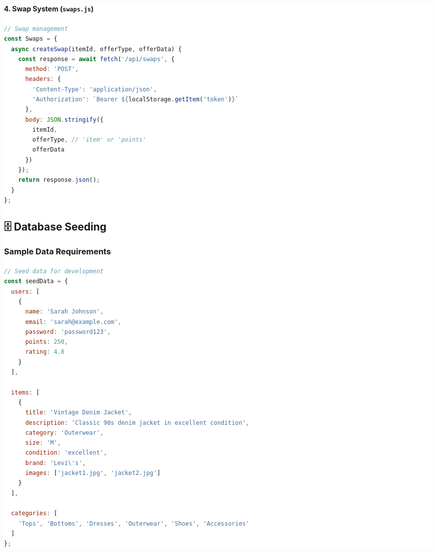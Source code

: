 #### 4. Swap System (`swaps.js`)
```javascript
// Swap management
const Swaps = {
  async createSwap(itemId, offerType, offerData) {
    const response = await fetch('/api/swaps', {
      method: 'POST',
      headers: { 
        'Content-Type': 'application/json',
        'Authorization': `Bearer ${localStorage.getItem('token')}`
      },
      body: JSON.stringify({
        itemId,
        offerType, // 'item' or 'points'
        offerData
      })
    });
    return response.json();
  }
};
```

## 🗄️ Database Seeding

### Sample Data Requirements
```javascript
// Seed data for development
const seedData = {
  users: [
    {
      name: 'Sarah Johnson',
      email: 'sarah@example.com',
      password: 'password123',
      points: 250,
      rating: 4.8
    }
  ],
  
  items: [
    {
      title: 'Vintage Denim Jacket',
      description: 'Classic 90s denim jacket in excellent condition',
      category: 'Outerwear',
      size: 'M',
      condition: 'excellent',
      brand: 'Levi\'s',
      images: ['jacket1.jpg', 'jacket2.jpg']
    }
  ],
  
  categories: [
    'Tops', 'Bottoms', 'Dresses', 'Outerwear', 'Shoes', 'Accessories'
  ]
};
```
